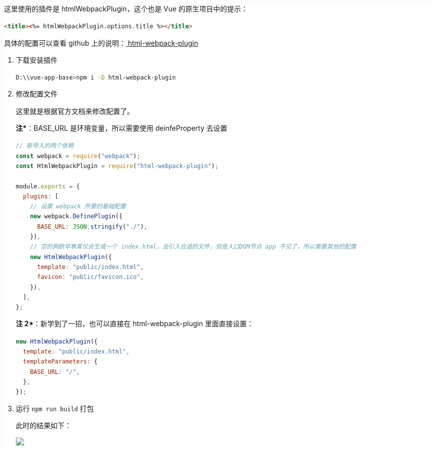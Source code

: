 这里使用的插件是 htmlWebpackPlugin，这个也是 Vue 的原生项目中的提示：

```html
<title><%= htmlWebpackPlugin.options.title %></title>
```

具体的配置可以查看 github 上的说明：[
html-webpack-plugin](https://github.com/jantimon/html-webpack-plugin)

1. 下载安装插件

   ```bash
   D:\\vue-app-base>npm i -D html-webpack-plugin
   ```

2. 修改配置文件

   这里就是根据官方文档来修改配置了。

   **注\***：BASE_URL 是环境变量，所以需要使用 deinfeProperty 去设置

   ```javascript
   // 新导入的两个依赖
   const webpack = require("webpack");
   const HtmlWebpackPlugin = require("html-webpack-plugin");

   module.exports = {
     plugins: [
       // 设置 webpack 所要的基础配置
       new webpack.DefinePlugin({
         BASE_URL: JSON.stringify("./"),
       }),
       // 空的狗欧早寒素仅会生成一个 index.html，会引入合适的文件，但是入口DOM节点 app 不见了，所以需要其他的配置
       new HtmlWebpackPlugin({
         template: "public/index.html",
         favicon: "public/favicon.ico",
       }),
     ],
   };
   ```

   **注 2\***：新学到了一招，也可以直接在 html-webpack-plugin 里面直接设置：

   ```javascript
   new HtmlWebpackPlugin({
     template: "public/index.html",
     templateParameters: {
       BASE_URL: "/",
     },
   });
   ```

3. 运行 `npm run build` 打包

   此时的结果如下：

   <img src="https://img-blog.csdnimg.cn/20210630162319460.png" width="">
